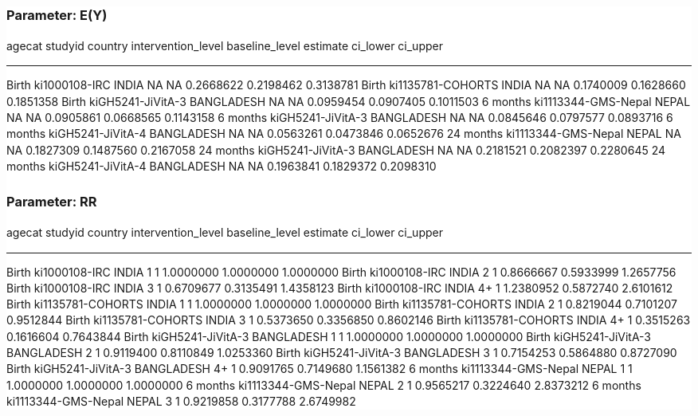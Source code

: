 
### Parameter: E(Y)


agecat      studyid               country      intervention_level   baseline_level     estimate    ci_lower    ci_upper
----------  --------------------  -----------  -------------------  ---------------  ----------  ----------  ----------
Birth       ki1000108-IRC         INDIA        NA                   NA                0.2668622   0.2198462   0.3138781
Birth       ki1135781-COHORTS     INDIA        NA                   NA                0.1740009   0.1628660   0.1851358
Birth       kiGH5241-JiVitA-3     BANGLADESH   NA                   NA                0.0959454   0.0907405   0.1011503
6 months    ki1113344-GMS-Nepal   NEPAL        NA                   NA                0.0905861   0.0668565   0.1143158
6 months    kiGH5241-JiVitA-3     BANGLADESH   NA                   NA                0.0845646   0.0797577   0.0893716
6 months    kiGH5241-JiVitA-4     BANGLADESH   NA                   NA                0.0563261   0.0473846   0.0652676
24 months   ki1113344-GMS-Nepal   NEPAL        NA                   NA                0.1827309   0.1487560   0.2167058
24 months   kiGH5241-JiVitA-3     BANGLADESH   NA                   NA                0.2181521   0.2082397   0.2280645
24 months   kiGH5241-JiVitA-4     BANGLADESH   NA                   NA                0.1963841   0.1829372   0.2098310


### Parameter: RR


agecat      studyid               country      intervention_level   baseline_level     estimate    ci_lower    ci_upper
----------  --------------------  -----------  -------------------  ---------------  ----------  ----------  ----------
Birth       ki1000108-IRC         INDIA        1                    1                 1.0000000   1.0000000   1.0000000
Birth       ki1000108-IRC         INDIA        2                    1                 0.8666667   0.5933999   1.2657756
Birth       ki1000108-IRC         INDIA        3                    1                 0.6709677   0.3135491   1.4358123
Birth       ki1000108-IRC         INDIA        4+                   1                 1.2380952   0.5872740   2.6101612
Birth       ki1135781-COHORTS     INDIA        1                    1                 1.0000000   1.0000000   1.0000000
Birth       ki1135781-COHORTS     INDIA        2                    1                 0.8219044   0.7101207   0.9512844
Birth       ki1135781-COHORTS     INDIA        3                    1                 0.5373650   0.3356850   0.8602146
Birth       ki1135781-COHORTS     INDIA        4+                   1                 0.3515263   0.1616604   0.7643844
Birth       kiGH5241-JiVitA-3     BANGLADESH   1                    1                 1.0000000   1.0000000   1.0000000
Birth       kiGH5241-JiVitA-3     BANGLADESH   2                    1                 0.9119400   0.8110849   1.0253360
Birth       kiGH5241-JiVitA-3     BANGLADESH   3                    1                 0.7154253   0.5864880   0.8727090
Birth       kiGH5241-JiVitA-3     BANGLADESH   4+                   1                 0.9091765   0.7149680   1.1561382
6 months    ki1113344-GMS-Nepal   NEPAL        1                    1                 1.0000000   1.0000000   1.0000000
6 months    ki1113344-GMS-Nepal   NEPAL        2                    1                 0.9565217   0.3224640   2.8373212
6 months    ki1113344-GMS-Nepal   NEPAL        3                    1                 0.9219858   0.3177788   2.6749982